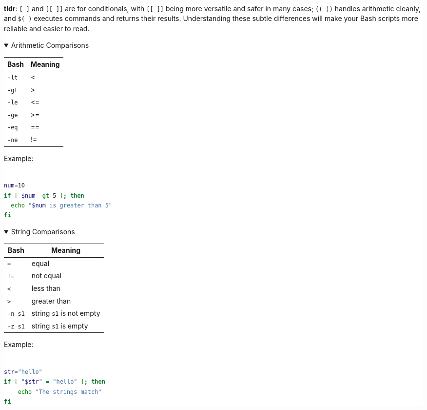 **tldr**: `[ ]` and `[[ ]]` are for conditionals, with `[[ ]]` being more
versatile and safer in many cases; `(( ))` handles arithmetic cleanly, and
`$( )` executes commands and returns their results. Understanding these
subtle differences will make your Bash scripts more reliable and easier to read.

<details open>
<summary>Arithmetic Comparisons</summary>

| **Bash** | **Meaning** |
| -------- | ----------- |
| `-lt`    | <           |
| `-gt`    | >           |
| `-le`    | <=          |
| `-ge`    | >=          |
| `-eq`    | ==          |
| `-ne`    | !=          |

</details>

Example:

```bash

num=10
if [ $num -gt 5 ]; then
  echo "$num is greater than 5"
fi
```

<details open> 
<summary>String Comparisons</summary>

| **Bash** | **Meaning**              |
| -------- | ------------------------ |
| `=`      | equal                    |
| `!=`     | not equal                |
| `<`      | less than                |
| `>`      | greater than             |
| `-n s1`  | string `s1` is not empty |
| `-z s1`  | string `s1` is empty     |

</details>

Example:

```bash

str="hello"
if [ "$str" = "hello" ]; then
    echo "The strings match"
fi
```
